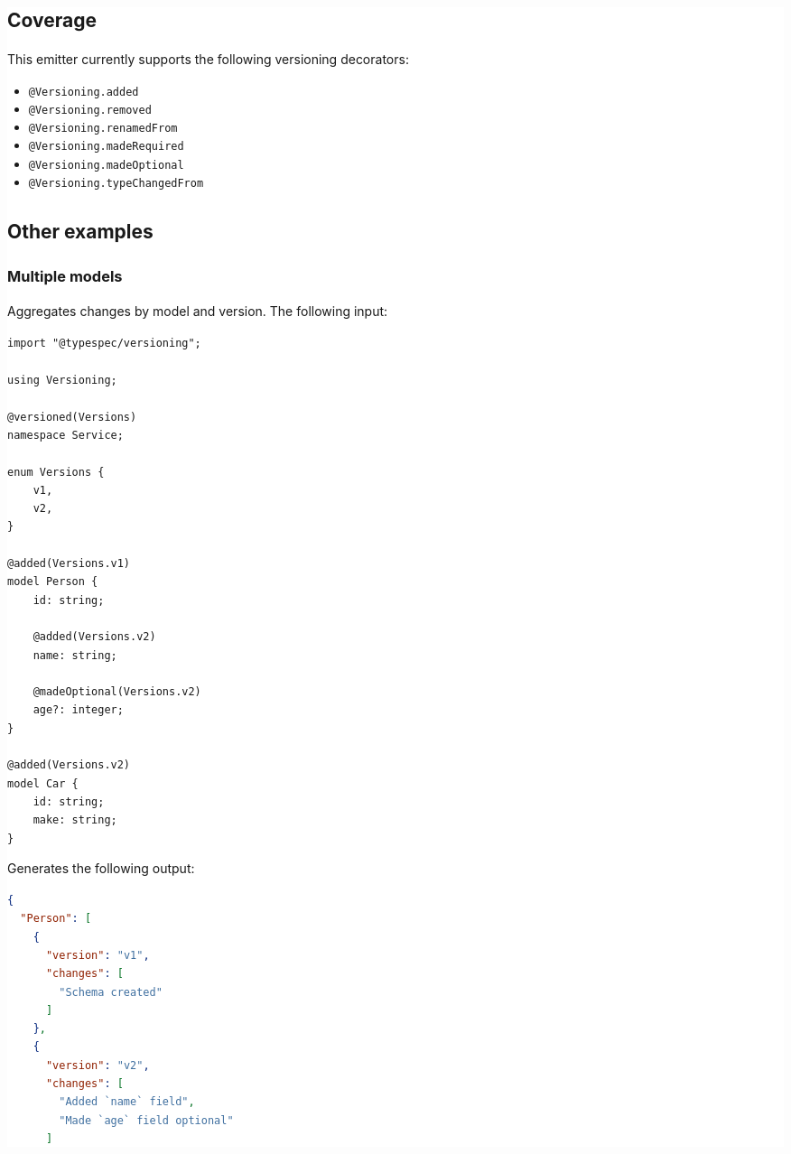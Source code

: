 ## Coverage

This emitter currently supports the following versioning decorators:

- `@Versioning.added`
- `@Versioning.removed`
- `@Versioning.renamedFrom`
- `@Versioning.madeRequired`
- `@Versioning.madeOptional`
- `@Versioning.typeChangedFrom`

## Other examples

### Multiple models

Aggregates changes by model and version. The following input:

```typespec
import "@typespec/versioning";

using Versioning;

@versioned(Versions)
namespace Service;

enum Versions {
    v1,
    v2,
}

@added(Versions.v1)
model Person {
    id: string;

    @added(Versions.v2)
    name: string;

    @madeOptional(Versions.v2)
    age?: integer;
}

@added(Versions.v2)
model Car {
    id: string;
    make: string;
}
```

Generates the following output:

```json
{
  "Person": [
    {
      "version": "v1",
      "changes": [
        "Schema created"
      ]
    },
    {
      "version": "v2",
      "changes": [
        "Added `name` field",
        "Made `age` field optional"
      ]
```
